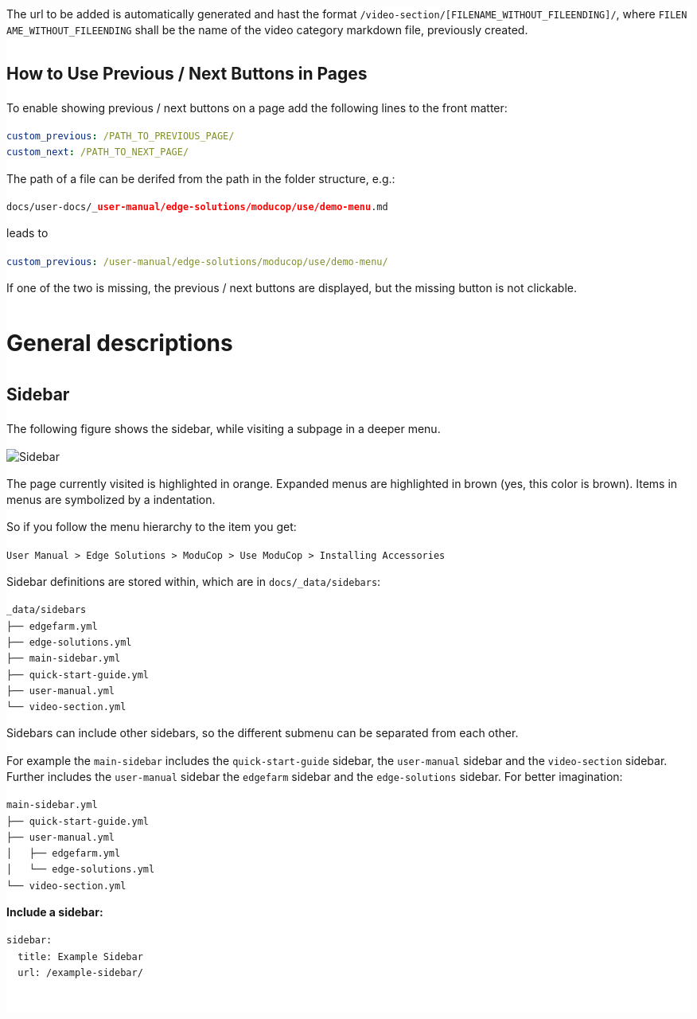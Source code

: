 The url to be added is automatically generated and hast the format `/video-section/[FILENAME_WITHOUT_FILEENDING]/`, where `FILENAME_WITHOUT_FILEENDING` shall be the name of the video category markdown file, previously created.

## How to Use Previous / Next Buttons in Pages
To enable showing previous / next buttons on a page add the following lines to the front matter:
```yaml
custom_previous: /PATH_TO_PREVIOUS_PAGE/
custom_next: /PATH_TO_NEXT_PAGE/
```

The path of a file can be derifed from the path in the folder structure, e.g.:
<div class="language-plaintext highlighter-rouge">
<pre><code>docs/user-docs/_<strong style="color:red">user-manual/edge-solutions/moducop/use/demo-menu</strong>.md
</code></pre></div>

leads to
```yaml
custom_previous: /user-manual/edge-solutions/moducop/use/demo-menu/
```
If one of the two is missing, the previous / next buttons are displayed, but the missing button is not clickable.

# General descriptions
## Sidebar
The following figure shows the sidebar, while visiting a subpage in a deeper menu.

<img src="../../user-docs/images/drafts/sidebar.png" alt="Sidebar" height="300px">

The page currently visited is highlighted in orange. Expanded menus are highlighted in brown (yes, this color is brown). Items in menus are symbolized by a indentation.

So if you follow the menu hierarchy to the item you get:
```
User Manual > Edge Solutions > ModuCop > Use ModuCop > Installing Accessories
```
Sidebar definitions are stored within, which are in `docs/_data/sidebars`:
```
_data/sidebars
├── edgefarm.yml
├── edge-solutions.yml
├── main-sidebar.yml
├── quick-start-guide.yml
├── user-manual.yml
└── video-section.yml
```
Sidebars can include other sidebars, so the different submenu can be separated from each other.

For example the `main-sidebar` includes the `quick-start-guide` sidebar, the `user-manual` sidebar and the `video-section` sidebar. Further includes the `user-manual` sidebar the `edgefarm` sidebar and the `edge-solutions` sidebar. For better imagination:
```
main-sidebar.yml
├── quick-start-guide.yml
├── user-manual.yml
│   ├── edgefarm.yml
│   └── edge-solutions.yml
└── video-section.yml
```
**Include a sidebar:**
<div class="language-plaintext highlighter-rouge">
<pre><code>sidebar:
  title: Example Sidebar
  url: /example-sidebar/